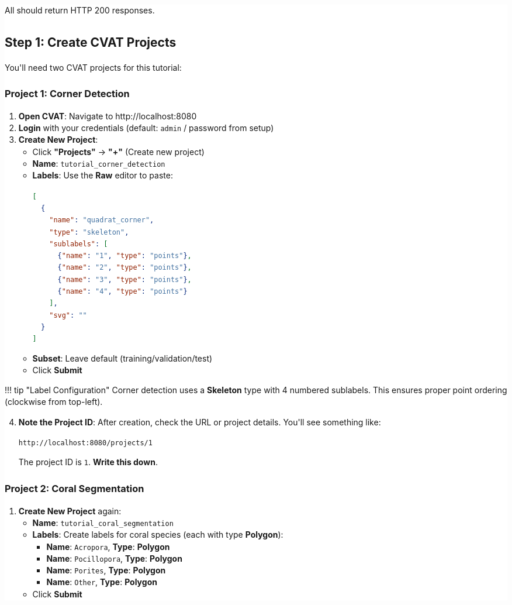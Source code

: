 All should return HTTP 200 responses.

## Step 1: Create CVAT Projects

You'll need two CVAT projects for this tutorial:

### Project 1: Corner Detection

1. **Open CVAT**: Navigate to http://localhost:8080
2. **Login** with your credentials (default: `admin` / password from setup)
3. **Create New Project**:
    - Click **"Projects"** → **"+"** (Create new project)
    - **Name**: `tutorial_corner_detection`
    - **Labels**: Use the **Raw** editor to paste:
        ```json
        [
          {
            "name": "quadrat_corner",
            "type": "skeleton",
            "sublabels": [
              {"name": "1", "type": "points"},
              {"name": "2", "type": "points"},
              {"name": "3", "type": "points"},
              {"name": "4", "type": "points"}
            ],
            "svg": ""
          }
        ]
        ```
    - **Subset**: Leave default (training/validation/test)
    - Click **Submit**

!!! tip "Label Configuration"
    Corner detection uses a **Skeleton** type with 4 numbered sublabels. This ensures proper point ordering (clockwise from top-left).

4. **Note the Project ID**: After creation, check the URL or project details. You'll see something like:
    ```
    http://localhost:8080/projects/1
    ```
    The project ID is `1`. **Write this down**.

### Project 2: Coral Segmentation

1. **Create New Project** again:
    - **Name**: `tutorial_coral_segmentation`
    - **Labels**: Create labels for coral species (each with type **Polygon**):
        - **Name**: `Acropora`, **Type**: **Polygon**
        - **Name**: `Pocillopora`, **Type**: **Polygon**
        - **Name**: `Porites`, **Type**: **Polygon**
        - **Name**: `Other`, **Type**: **Polygon**
    - Click **Submit**
